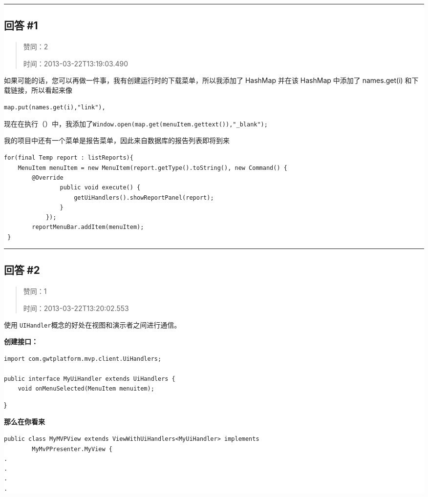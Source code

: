 * * *

## 回答 #1

> 赞同：2
> 
> 时间：2013-03-22T13:19:03.490

如果可能的话，您可以再做一件事，我有创建运行时的下载菜单，所以我添加了 HashMap 并在该 HashMap 中添加了 names.get(i) 和下载链接，所以看起来像

```
map.put(names.get(i),"link"), 
```

现在在执行（）中，我添加了`Window.open(map.get(menuItem.gettext()),"_blank");`

我的项目中还有一个菜单是报告菜单，因此来自数据库的报告列表即将到来

```
for(final Temp report : listReports){
    MenuItem menuItem = new MenuItem(report.getType().toString(), new Command() {
        @Override
                public void execute() {
                    getUiHandlers().showReportPanel(report);
                }
            });
        reportMenuBar.addItem(menuItem);
 } 
```

* * *

## 回答 #2

> 赞同：1
> 
> 时间：2013-03-22T13:20:02.553

使用 `UIHandler`概念的好处在视图和演示者之间进行通信。

**创建接口：**

```
import com.gwtplatform.mvp.client.UiHandlers;

public interface MyUiHandler extends UiHandlers {
    void onMenuSelected(MenuItem menuitem); 
```

}

**那么在你看来**

```
public class MyMVPView extends ViewWithUiHandlers<MyUiHandler> implements
        MyMvPPresenter.MyView {
.
.
.
. 
```
